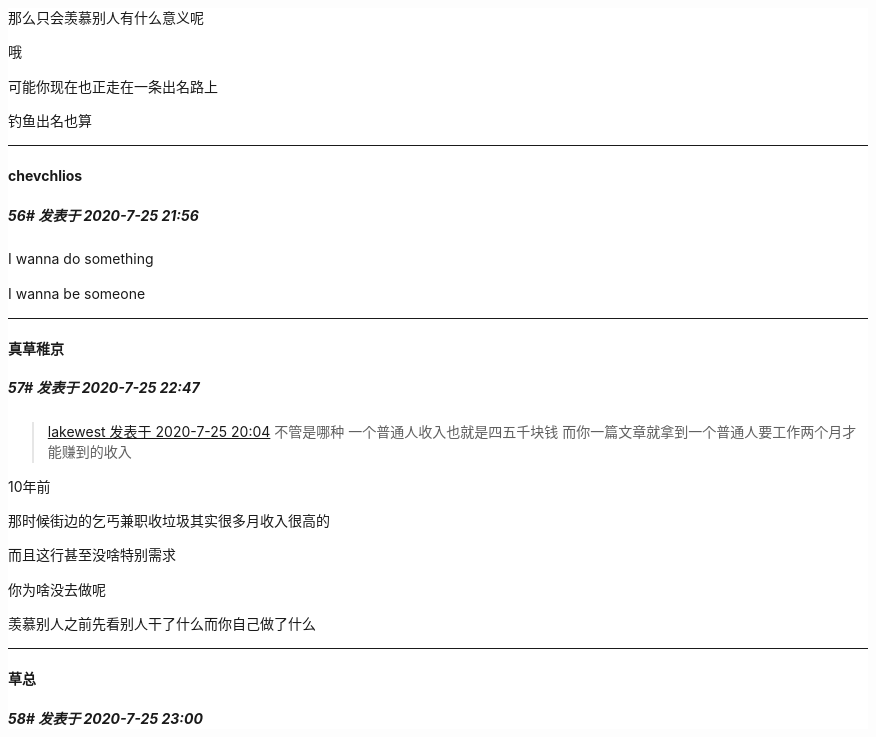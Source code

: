 
那么只会羡慕别人有什么意义呢


哦


可能你现在也正走在一条出名路上


钓鱼出名也算










-----

####  chevchlios  
##### 56#       发表于 2020-7-25 21:56




I wanna do something

I wanna be someone







-----

####  真草稚京  
##### 57#       发表于 2020-7-25 22:47



<blockquote><a href="httphttps://bbs.saraba1st.com/2b/forum.php?mod=redirect&amp;goto=findpost&amp;pid=48214276&amp;ptid=1951238" target="_blank">lakewest 发表于 2020-7-25 20:04</a>
不管是哪种
一个普通人收入也就是四五千块钱
而你一篇文章就拿到一个普通人要工作两个月才能赚到的收入</blockquote>
10年前

那时候街边的乞丐兼职收垃圾其实很多月收入很高的

而且这行甚至没啥特别需求

你为啥没去做呢

羡慕别人之前先看别人干了什么而你自己做了什么







-----

####  草总  
##### 58#       发表于 2020-7-25 23:00
